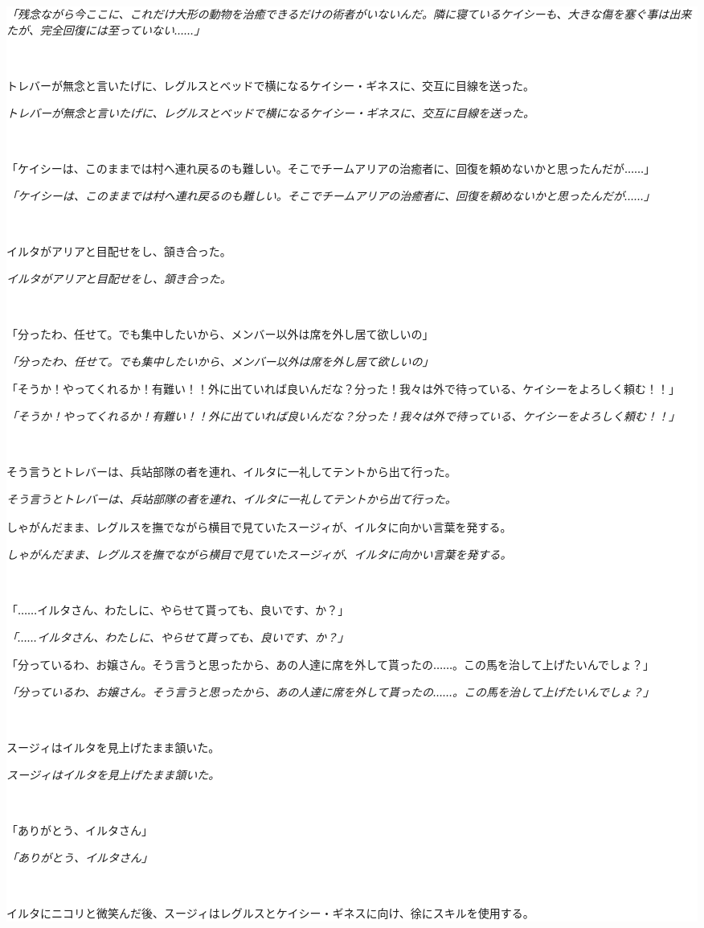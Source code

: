 *「残念ながら今ここに、これだけ大形の動物を治癒できるだけの術者がいないんだ。隣に寝ているケイシーも、大きな傷を塞ぐ事は出来たが、完全回復には至っていない……」*

&nbsp;

トレバーが無念と言いたげに、レグルスとベッドで横になるケイシー・ギネスに、交互に目線を送った。

*トレバーが無念と言いたげに、レグルスとベッドで横になるケイシー・ギネスに、交互に目線を送った。*

&nbsp;

「ケイシーは、このままでは村へ連れ戻るのも難しい。そこでチームアリアの治癒者に、回復を頼めないかと思ったんだが……」

*「ケイシーは、このままでは村へ連れ戻るのも難しい。そこでチームアリアの治癒者に、回復を頼めないかと思ったんだが……」*

&nbsp;

イルタがアリアと目配せをし、頷き合った。

*イルタがアリアと目配せをし、頷き合った。*

&nbsp;

「分ったわ、任せて。でも集中したいから、メンバー以外は席を外し居て欲しいの」

*「分ったわ、任せて。でも集中したいから、メンバー以外は席を外し居て欲しいの」*

「そうか！やってくれるか！有難い！！外に出ていれば良いんだな？分った！我々は外で待っている、ケイシーをよろしく頼む！！」

*「そうか！やってくれるか！有難い！！外に出ていれば良いんだな？分った！我々は外で待っている、ケイシーをよろしく頼む！！」*

&nbsp;

そう言うとトレバーは、兵站部隊の者を連れ、イルタに一礼してテントから出て行った。

*そう言うとトレバーは、兵站部隊の者を連れ、イルタに一礼してテントから出て行った。*

しゃがんだまま、レグルスを撫でながら横目で見ていたスージィが、イルタに向かい言葉を発する。

*しゃがんだまま、レグルスを撫でながら横目で見ていたスージィが、イルタに向かい言葉を発する。*

&nbsp;

「……イルタさん、わたしに、やらせて貰っても、良いです、か？」

*「……イルタさん、わたしに、やらせて貰っても、良いです、か？」*

「分っているわ、お嬢さん。そう言うと思ったから、あの人達に席を外して貰ったの……。この馬を治して上げたいんでしょ？」

*「分っているわ、お嬢さん。そう言うと思ったから、あの人達に席を外して貰ったの……。この馬を治して上げたいんでしょ？」*

&nbsp;

スージィはイルタを見上げたまま頷いた。

*スージィはイルタを見上げたまま頷いた。*

&nbsp;

「ありがとう、イルタさん」

*「ありがとう、イルタさん」*

&nbsp;

イルタにニコリと微笑んだ後、スージィはレグルスとケイシー・ギネスに向け、徐にスキルを使用する。
